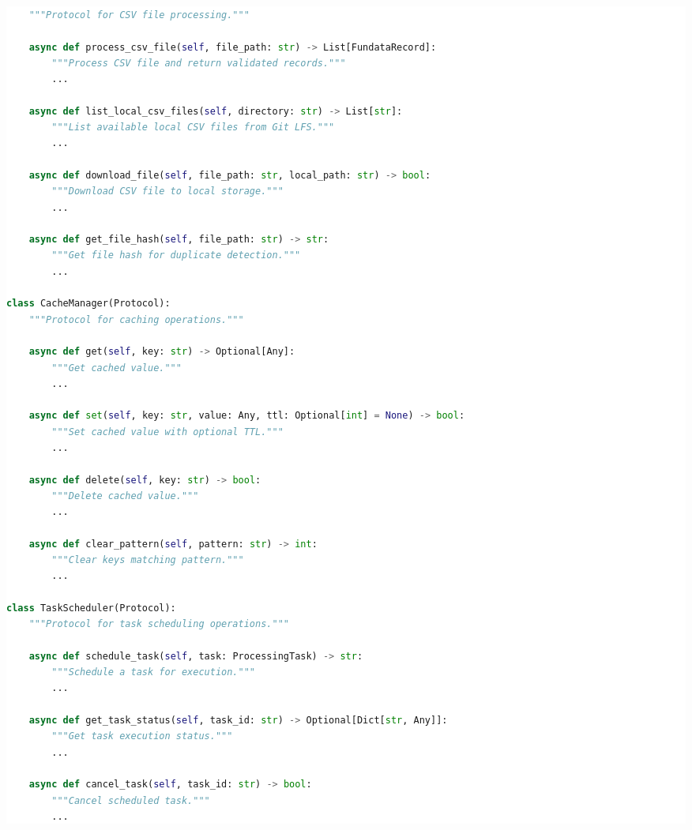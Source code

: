    ```python
       """Protocol for CSV file processing."""

       async def process_csv_file(self, file_path: str) -> List[FundataRecord]:
           """Process CSV file and return validated records."""
           ...

       async def list_local_csv_files(self, directory: str) -> List[str]:
           """List available local CSV files from Git LFS."""
           ...

       async def download_file(self, file_path: str, local_path: str) -> bool:
           """Download CSV file to local storage."""
           ...

       async def get_file_hash(self, file_path: str) -> str:
           """Get file hash for duplicate detection."""
           ...

   class CacheManager(Protocol):
       """Protocol for caching operations."""

       async def get(self, key: str) -> Optional[Any]:
           """Get cached value."""
           ...

       async def set(self, key: str, value: Any, ttl: Optional[int] = None) -> bool:
           """Set cached value with optional TTL."""
           ...

       async def delete(self, key: str) -> bool:
           """Delete cached value."""
           ...

       async def clear_pattern(self, pattern: str) -> int:
           """Clear keys matching pattern."""
           ...

   class TaskScheduler(Protocol):
       """Protocol for task scheduling operations."""

       async def schedule_task(self, task: ProcessingTask) -> str:
           """Schedule a task for execution."""
           ...

       async def get_task_status(self, task_id: str) -> Optional[Dict[str, Any]]:
           """Get task execution status."""
           ...

       async def cancel_task(self, task_id: str) -> bool:
           """Cancel scheduled task."""
           ...
   ```
